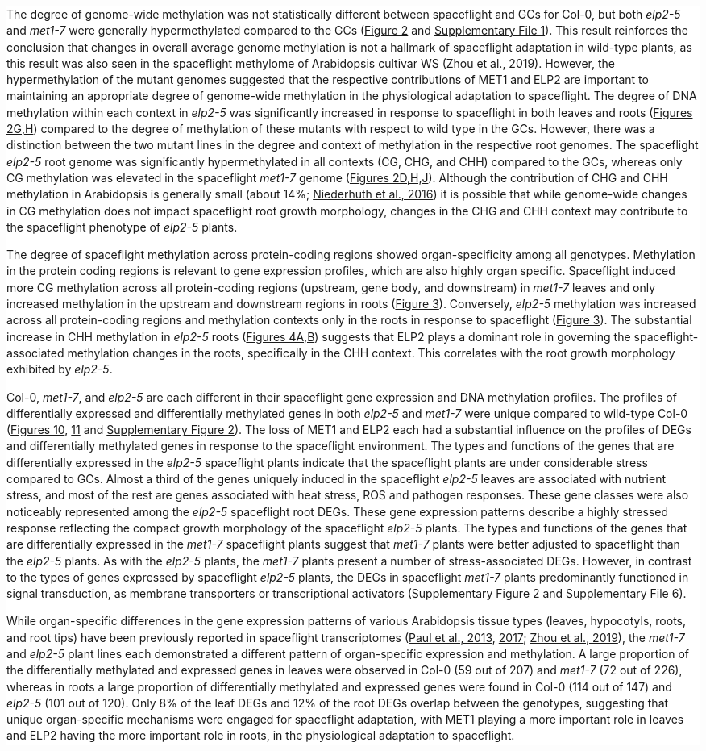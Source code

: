 The degree of genome-wide methylation was not statistically different between spaceflight and GCs for Col-0, but both *elp2-5* and *met1-7* were generally hypermethylated compared to the GCs ([Figure 2](#F2) and [Supplementary File 1](#DS1)). This result reinforces the conclusion that changes in overall average genome methylation is not a hallmark of spaceflight adaptation in wild-type plants, as this result was also seen in the spaceflight methylome of Arabidopsis cultivar WS ([Zhou et al., 2019](#B101)). However, the hypermethylation of the mutant genomes suggested that the respective contributions of MET1 and ELP2 are important to maintaining an appropriate degree of genome-wide methylation in the physiological adaptation to spaceflight. The degree of DNA methylation within each context in *elp2-5* was significantly increased in response to spaceflight in both leaves and roots ([Figures 2G,H](#F2)) compared to the degree of methylation of these mutants with respect to wild type in the GCs. However, there was a distinction between the two mutant lines in the degree and context of methylation in the respective root genomes. The spaceflight *elp2-5* root genome was significantly hypermethylated in all contexts (CG, CHG, and CHH) compared to the GCs, whereas only CG methylation was elevated in the spaceflight *met1-7* genome ([Figures 2D,H,J](#F2)). Although the contribution of CHG and CHH methylation in Arabidopsis is generally small (about 14%; [Niederhuth et al., 2016](#B65)) it is possible that while genome-wide changes in CG methylation does not impact spaceflight root growth morphology, changes in the CHG and CHH context may contribute to the spaceflight phenotype of *elp2-5* plants.

The degree of spaceflight methylation across protein-coding regions showed organ-specificity among all genotypes. Methylation in the protein coding regions is relevant to gene expression profiles, which are also highly organ specific. Spaceflight induced more CG methylation across all protein-coding regions (upstream, gene body, and downstream) in *met1-7* leaves and only increased methylation in the upstream and downstream regions in roots ([Figure 3](#F3)). Conversely, *elp2-5* methylation was increased across all protein-coding regions and methylation contexts only in the roots in response to spaceflight ([Figure 3](#F3)). The substantial increase in CHH methylation in *elp2-5* roots ([Figures 4A,B](#F4)) suggests that ELP2 plays a dominant role in governing the spaceflight-associated methylation changes in the roots, specifically in the CHH context. This correlates with the root growth morphology exhibited by *elp2-5*.

Col-0, *met1-7*, and *elp2-5* are each different in their spaceflight gene expression and DNA methylation profiles. The profiles of differentially expressed and differentially methylated genes in both *elp2-5* and *met1-7* were unique compared to wild-type Col-0 ([Figures 10](#F10), [11](#F11) and [Supplementary Figure 2](#DS1)). The loss of MET1 and ELP2 each had a substantial influence on the profiles of DEGs and differentially methylated genes in response to the spaceflight environment. The types and functions of the genes that are differentially expressed in the *elp2-5* spaceflight plants indicate that the spaceflight plants are under considerable stress compared to GCs. Almost a third of the genes uniquely induced in the spaceflight *elp2-5* leaves are associated with nutrient stress, and most of the rest are genes associated with heat stress, ROS and pathogen responses. These gene classes were also noticeably represented among the *elp2-5* spaceflight root DEGs. These gene expression patterns describe a highly stressed response reflecting the compact growth morphology of the spaceflight *elp2-5* plants. The types and functions of the genes that are differentially expressed in the *met1-7* spaceflight plants suggest that *met1-7* plants were better adjusted to spaceflight than the *elp2-5* plants. As with the *elp2-5* plants, the *met1-7* plants present a number of stress-associated DEGs. However, in contrast to the types of genes expressed by spaceflight *elp2-5* plants, the DEGs in spaceflight *met1-7* plants predominantly functioned in signal transduction, as membrane transporters or transcriptional activators ([Supplementary Figure 2](#DS1) and [Supplementary File 6](#DS1)).

While organ-specific differences in the gene expression patterns of various Arabidopsis tissue types (leaves, hypocotyls, roots, and root tips) have been previously reported in spaceflight transcriptomes ([Paul et al., 2013](#B68), [2017](#B67); [Zhou et al., 2019](#B101)), the *met1-7* and *elp2-5* plant lines each demonstrated a different pattern of organ-specific expression and methylation. A large proportion of the differentially methylated and expressed genes in leaves were observed in Col-0 (59 out of 207) and *met1-7* (72 out of 226), whereas in roots a large proportion of differentially methylated and expressed genes were found in Col-0 (114 out of 147) and *elp2-5* (101 out of 120). Only 8% of the leaf DEGs and 12% of the root DEGs overlap between the genotypes, suggesting that unique organ-specific mechanisms were engaged for spaceflight adaptation, with MET1 playing a more important role in leaves and ELP2 having the more important role in roots, in the physiological adaptation to spaceflight.
